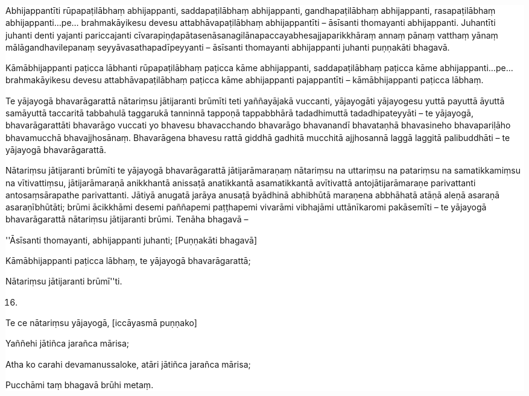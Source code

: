Abhijappantīti rūpapaṭilābhaṃ abhijappanti, saddapaṭilābhaṃ abhijappanti, gandhapaṭilābhaṃ abhijappanti, rasapaṭilābhaṃ abhijappanti…pe… brahmakāyikesu devesu attabhāvapaṭilābhaṃ abhijappantīti – āsīsanti thomayanti abhijappanti. Juhantīti juhanti denti yajanti pariccajanti cīvarapiṇḍapātasenāsanagilānapaccayabhesajjaparikkhāraṃ annaṃ pānaṃ vatthaṃ yānaṃ mālāgandhavilepanaṃ seyyāvasathapadīpeyyanti – āsīsanti thomayanti abhijappanti juhanti puṇṇakāti bhagavā.

Kāmābhijappanti paṭicca lābhanti rūpapaṭilābhaṃ paṭicca kāme abhijappanti, saddapaṭilābhaṃ paṭicca kāme abhijappanti…pe… brahmakāyikesu devesu attabhāvapaṭilābhaṃ paṭicca kāme abhijappanti pajappantīti – kāmābhijappanti paṭicca lābhaṃ.

Te yājayogā bhavarāgarattā nātariṃsu jātijaranti brūmīti teti yaññayājakā vuccanti, yājayogāti yājayogesu yuttā payuttā āyuttā samāyuttā taccaritā tabbahulā taggarukā tanninnā tappoṇā tappabbhārā tadadhimuttā tadadhipateyyāti – te yājayogā, bhavarāgarattāti bhavarāgo vuccati yo bhavesu bhavacchando bhavarāgo bhavanandī bhavataṇhā bhavasineho bhavapariḷāho bhavamucchā bhavajjhosānaṃ. Bhavarāgena bhavesu rattā giddhā gadhitā mucchitā ajjhosannā laggā laggitā palibuddhāti – te yājayogā bhavarāgarattā.

Nātariṃsu jātijaranti brūmīti te yājayogā bhavarāgarattā jātijarāmaraṇaṃ nātariṃsu na uttariṃsu na patariṃsu na samatikkamiṃsu na vītivattiṃsu, jātijarāmaraṇā anikkhantā anissaṭā anatikkantā asamatikkantā avītivattā antojātijarāmaraṇe parivattanti antosaṃsārapathe parivattanti. Jātiyā anugatā jarāya anusaṭā byādhinā abhibhūtā maraṇena abbhāhatā atāṇā aleṇā asaraṇā asaraṇībhūtāti; brūmi ācikkhāmi desemi paññapemi paṭṭhapemi vivarāmi vibhajāmi uttānīkaromi pakāsemīti – te yājayogā bhavarāgarattā nātariṃsu jātijaranti brūmi. Tenāha bhagavā –

''Āsīsanti thomayanti, abhijappanti juhanti; [Puṇṇakāti bhagavā]

Kāmābhijappanti paṭicca lābhaṃ, te yājayogā bhavarāgarattā;

Nātariṃsu jātijaranti brūmī''ti.

16.

Te ce nātariṃsu yājayogā, [iccāyasmā puṇṇako]

Yaññehi jātiñca jarañca mārisa;

Atha ko carahi devamanussaloke, atāri jātiñca jarañca mārisa;

Pucchāmi taṃ bhagavā brūhi metaṃ.

